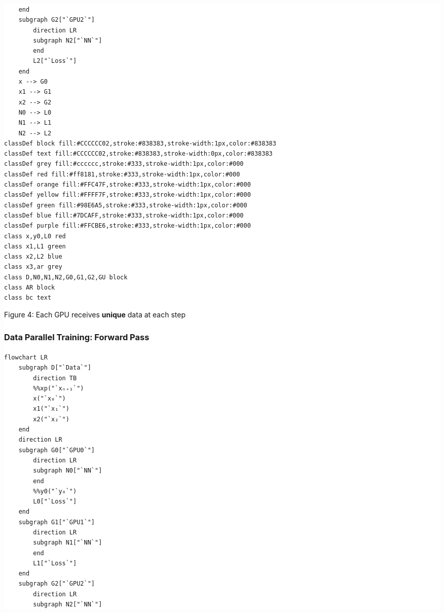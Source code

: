 ``` mermaid
    end
    subgraph G2["`GPU2`"]
        direction LR
        subgraph N2["`NN`"]
        end
        L2["`Loss`"]
    end
    x --> G0
    x1 --> G1
    x2 --> G2
    N0 --> L0
    N1 --> L1
    N2 --> L2
classDef block fill:#CCCCCC02,stroke:#838383,stroke-width:1px,color:#838383
classDef text fill:#CCCCCC02,stroke:#838383,stroke-width:0px,color:#838383
classDef grey fill:#cccccc,stroke:#333,stroke-width:1px,color:#000
classDef red fill:#ff8181,stroke:#333,stroke-width:1px,color:#000
classDef orange fill:#FFC47F,stroke:#333,stroke-width:1px,color:#000
classDef yellow fill:#FFFF7F,stroke:#333,stroke-width:1px,color:#000
classDef green fill:#98E6A5,stroke:#333,stroke-width:1px,color:#000
classDef blue fill:#7DCAFF,stroke:#333,stroke-width:1px,color:#000
classDef purple fill:#FFCBE6,stroke:#333,stroke-width:1px,color:#000
class x,y0,L0 red
class x1,L1 green
class x2,L2 blue
class x3,ar grey
class D,N0,N1,N2,G0,G1,G2,GU block
class AR block
class bc text
```

Figure 4: Each GPU receives **unique** data at each step

</div>

### Data Parallel Training: Forward Pass

<div id="fig-ddp-training-mermaid-allreduce">

``` mermaid
flowchart LR
    subgraph D["`Data`"]
        direction TB
        %%xp("`xₙ₊₁`")
        x("`x₀`")
        x1("`x₁`")
        x2("`x₂`")
    end
    direction LR
    subgraph G0["`GPU0`"]
        direction LR
        subgraph N0["`NN`"]
        end
        %%y0("`y₀`")
        L0["`Loss`"]
    end
    subgraph G1["`GPU1`"]
        direction LR
        subgraph N1["`NN`"]
        end
        L1["`Loss`"]
    end
    subgraph G2["`GPU2`"]
        direction LR
        subgraph N2["`NN`"]
```

[^1]: `micro_batch_size` = batch_size **per** GPU
[^2]: [Efficient Large-Scale Language Model Training on GPU
[^3]: Source: [
[^4]: Figure from [The Illustrated
[^5]: Figure from [The Illustrated
[^6]: Video from: [🤗 Generation with
[^7]: Video from: [🤗 Generation with